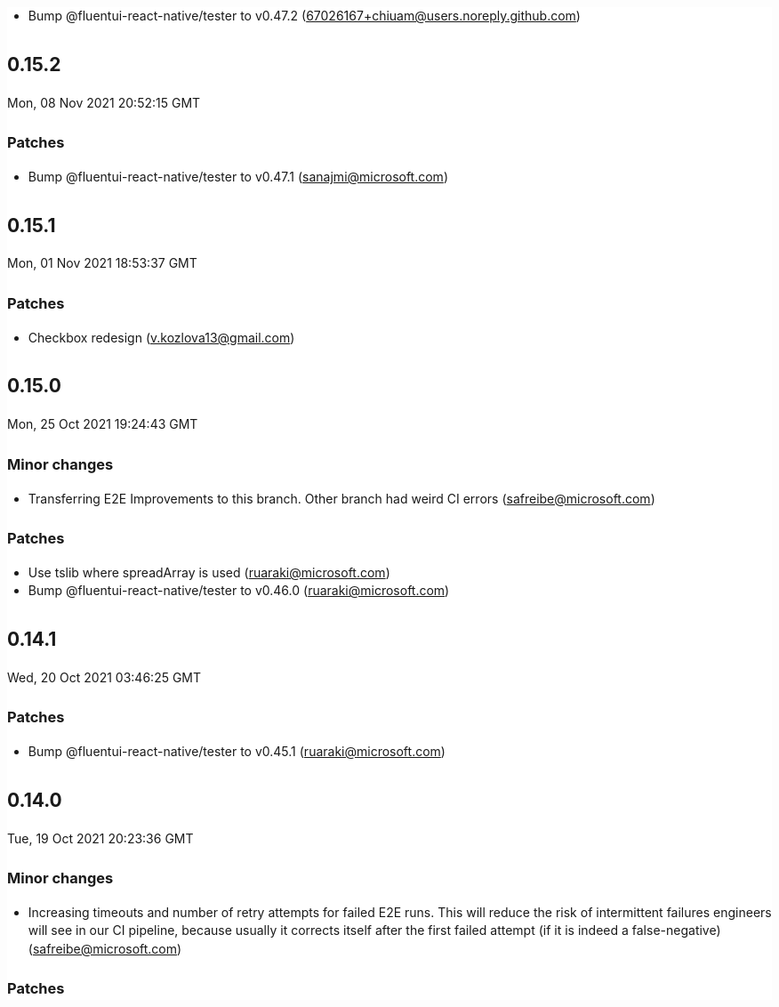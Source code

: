 - Bump @fluentui-react-native/tester to v0.47.2 (67026167+chiuam@users.noreply.github.com)

## 0.15.2

Mon, 08 Nov 2021 20:52:15 GMT

### Patches

- Bump @fluentui-react-native/tester to v0.47.1 (sanajmi@microsoft.com)

## 0.15.1

Mon, 01 Nov 2021 18:53:37 GMT

### Patches

- Checkbox redesign (v.kozlova13@gmail.com)

## 0.15.0

Mon, 25 Oct 2021 19:24:43 GMT

### Minor changes

- Transferring E2E Improvements to this branch. Other branch had weird CI errors (safreibe@microsoft.com)

### Patches

- Use tslib where spreadArray is used (ruaraki@microsoft.com)
- Bump @fluentui-react-native/tester to v0.46.0 (ruaraki@microsoft.com)

## 0.14.1

Wed, 20 Oct 2021 03:46:25 GMT

### Patches

- Bump @fluentui-react-native/tester to v0.45.1 (ruaraki@microsoft.com)

## 0.14.0

Tue, 19 Oct 2021 20:23:36 GMT

### Minor changes

- Increasing timeouts and number of retry attempts for failed E2E runs. This will reduce the risk of intermittent failures engineers will see in our CI pipeline, because usually it corrects itself after the first failed attempt (if it is indeed a false-negative) (safreibe@microsoft.com)

### Patches
